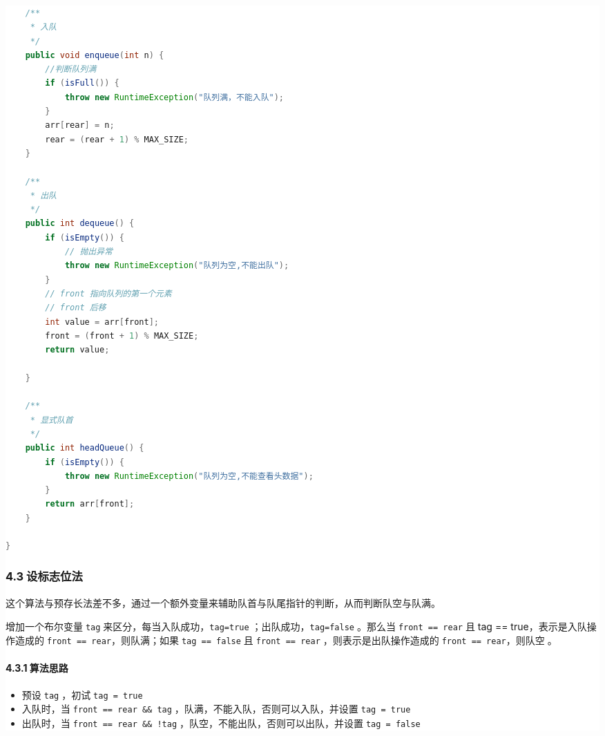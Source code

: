 ```java
    /**
     * 入队
     */
    public void enqueue(int n) {
        //判断队列满
        if (isFull()) {
            throw new RuntimeException("队列满，不能入队");
        }
        arr[rear] = n;
        rear = (rear + 1) % MAX_SIZE;
    }

    /**
     * 出队
     */
    public int dequeue() {
        if (isEmpty()) {
            // 抛出异常
            throw new RuntimeException("队列为空,不能出队");
        }
        // front 指向队列的第一个元素
        // front 后移
        int value = arr[front];
        front = (front + 1) % MAX_SIZE;
        return value;

    }

    /**
     * 显式队首
     */
    public int headQueue() {
        if (isEmpty()) {
            throw new RuntimeException("队列为空,不能查看头数据");
        }
        return arr[front];
    }

}
```



### 4.3 设标志位法

这个算法与预存长法差不多，通过一个额外变量来辅助队首与队尾指针的判断，从而判断队空与队满。

增加一个布尔变量 `tag` 来区分，每当入队成功，`tag=true` ；出队成功，`tag=false` 。那么当 `front == rear` 且 tag == true，表示是入队操作造成的 `front == rear`，则队满；如果 `tag == false` 且 `front == rear` ，则表示是出队操作造成的 `front == rear`，则队空 。

#### 4.3.1 算法思路

* 预设 `tag` ，初试 `tag = true`
* 入队时，当 `front == rear && tag` ，队满，不能入队，否则可以入队，并设置 `tag = true`
* 出队时，当 `front == rear && !tag` ，队空，不能出队，否则可以出队，并设置 `tag = false`
